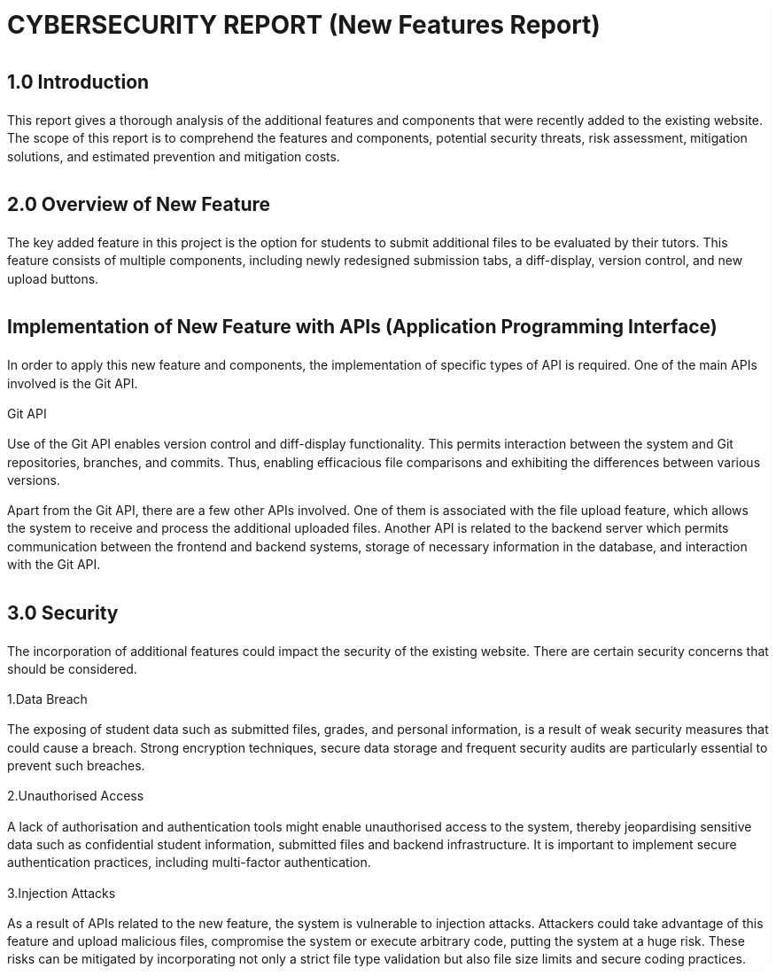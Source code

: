 ﻿# CYBERSECURITY REPORT (New Features Report)

## **1.0 Introduction**

This report gives a thorough analysis of the additional features and components that were recently added to the existing website. The scope of this report is to comprehend the features and components, potential security threats, risk assessment, mitigation solutions, and estimated prevention and mitigation costs.

## **2.0 Overview of New Feature**

The key added feature in this project is the option for students to submit additional files to be evaluated by their tutors. This feature consists of multiple components, including newly redesigned submission tabs, a diff-display, version control, and new upload buttons.

## Implementation of New Feature with APIs (Application Programming Interface)

In order to apply this new feature and components, the implementation of specific types of API is required. One of the main APIs involved is the Git API.

Git API

Use of the Git API enables version control and diff-display functionality. This permits interaction between the system and Git repositories, branches, and commits. Thus, enabling efficacious file comparisons and exhibiting the differences between various versions.

Apart from the Git API, there are a few other APIs involved. One of them is associated with the file upload feature, which allows the system to receive and process the additional uploaded files. Another API is related to the backend server which permits communication between the frontend and backend systems, storage of necessary information in the database, and interaction with the Git API.

## **3.0 Security**

The incorporation of additional features could impact the security of the existing website. There are certain security concerns that should be considered.

1.Data Breach

The exposing of student data such as submitted files, grades, and personal information, is a result of weak security measures that could cause a breach. Strong encryption techniques, secure data storage and frequent security audits are particularly essential to prevent such breaches.

2.Unauthorised Access

A lack of authorisation and authentication tools might enable unauthorised access to the system, thereby jeopardising sensitive data such as confidential student information, submitted files and backend infrastructure. It is important to implement secure authentication practices, including multi-factor authentication.

3.Injection Attacks

As a result of APIs related to the new feature, the system is vulnerable to injection attacks. Attackers could take advantage of this feature and upload malicious files, compromise the system or execute arbitrary code, putting the system at a huge risk. These risks can be mitigated by incorporating not only a strict file type validation but also file size limits and secure coding practices.
